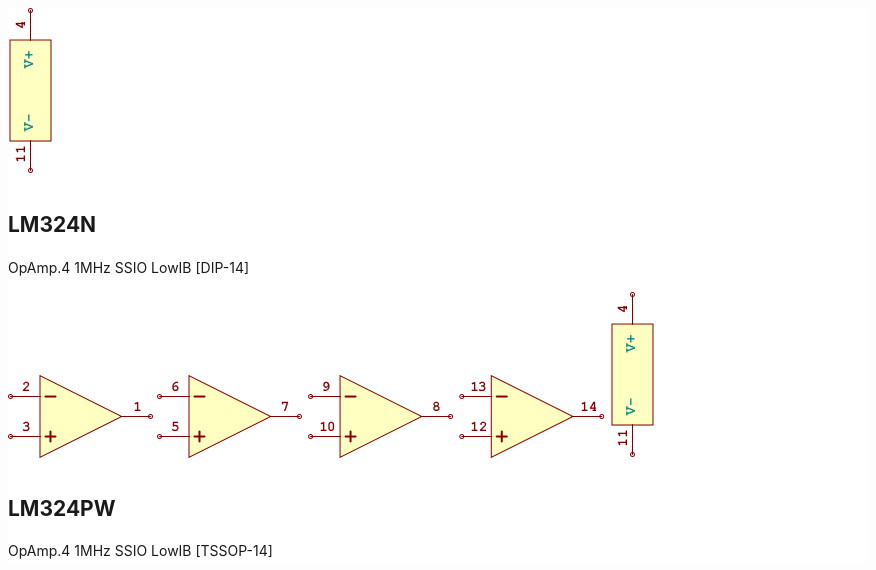 ![LM324M__5__1](/images/AnalogDevices__AD8554ARUZ__5__1.png?raw=true) 

## LM324N
OpAmp.4 1MHz SSIO LowIB [DIP-14]

![LM324N__1__1](/images/AnalogDevices__AD8552ARUZ__1__1.png?raw=true) 
![LM324N__2__1](/images/AnalogDevices__AD8552ARUZ__2__1.png?raw=true) 
![LM324N__3__1](/images/AnalogDevices__AD8554ARUZ__3__1.png?raw=true) 
![LM324N__4__1](/images/AnalogDevices__AD8554ARUZ__4__1.png?raw=true) 
![LM324N__5__1](/images/AnalogDevices__AD8554ARUZ__5__1.png?raw=true) 

## LM324PW
OpAmp.4 1MHz SSIO LowIB [TSSOP-14]
